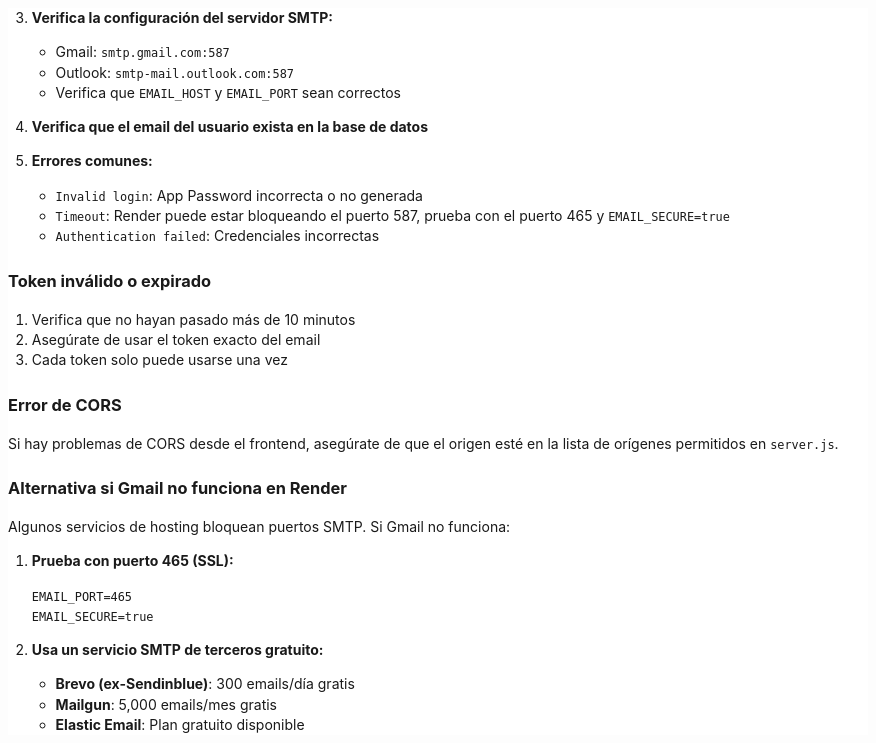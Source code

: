 3. **Verifica la configuración del servidor SMTP:**
   - Gmail: `smtp.gmail.com:587`
   - Outlook: `smtp-mail.outlook.com:587`
   - Verifica que `EMAIL_HOST` y `EMAIL_PORT` sean correctos

4. **Verifica que el email del usuario exista en la base de datos**

5. **Errores comunes:**
   - `Invalid login`: App Password incorrecta o no generada
   - `Timeout`: Render puede estar bloqueando el puerto 587, prueba con el puerto 465 y `EMAIL_SECURE=true`
   - `Authentication failed`: Credenciales incorrectas

### Token inválido o expirado

1. Verifica que no hayan pasado más de 10 minutos
2. Asegúrate de usar el token exacto del email
3. Cada token solo puede usarse una vez

### Error de CORS

Si hay problemas de CORS desde el frontend, asegúrate de que el origen esté en la lista de orígenes permitidos en `server.js`.

### Alternativa si Gmail no funciona en Render

Algunos servicios de hosting bloquean puertos SMTP. Si Gmail no funciona:

1. **Prueba con puerto 465 (SSL):**
   ```env
   EMAIL_PORT=465
   EMAIL_SECURE=true
   ```

2. **Usa un servicio SMTP de terceros gratuito:**
   - **Brevo (ex-Sendinblue)**: 300 emails/día gratis
   - **Mailgun**: 5,000 emails/mes gratis
   - **Elastic Email**: Plan gratuito disponible
